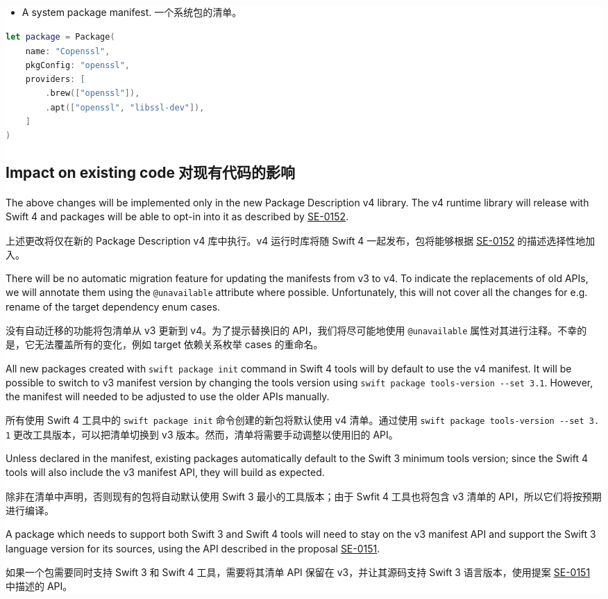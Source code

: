 * A system package manifest. 一个系统包的清单。

```swift
let package = Package(
    name: "Copenssl",
    pkgConfig: "openssl",
    providers: [
        .brew(["openssl"]),
        .apt(["openssl", "libssl-dev"]),
    ]
)
```

## Impact on existing code 对现有代码的影响

The above changes will be implemented only in the new Package Description v4
library. The v4 runtime library will release with Swift 4 and packages will be
able to opt-in into it as described by
[SE-0152](https://github.com/apple/swift-evolution/blob/master/proposals/0152-package-manager-tools-version.md).

上述更改将仅在新的 Package Description v4 库中执行。v4 运行时库将随 Swift 4 一起发布，包将能够根据 [SE-0152](https://github.com/apple/swift-evolution/blob/master/proposals/0152-package-manager-tools-version.md) 的描述选择性地加入。

There will be no automatic migration feature for updating the manifests from v3
to v4. To indicate the replacements of old APIs, we will annotate them using
the `@unavailable` attribute where possible. Unfortunately, this will not cover
all the changes for e.g. rename of the target dependency enum cases.

没有自动迁移的功能将包清单从 v3 更新到 v4。为了提示替换旧的 API，我们将尽可能地使用 `@unavailable` 属性对其进行注释。不幸的是，它无法覆盖所有的变化，例如 target 依赖关系枚举 cases 的重命名。

All new packages created with `swift package init` command in Swift 4 tools
will by default to use the v4 manifest. It will be possible to switch to v3
manifest version by changing the tools version using `swift package
tools-version --set 3.1`.  However, the manifest will needed to be adjusted to
use the older APIs manually.

所有使用 Swift 4 工具中的 `swift package init` 命令创建的新包将默认使用 v4 清单。通过使用 `swift package tools-version --set 3.1` 更改工具版本，可以把清单切换到 v3 版本。然而，清单将需要手动调整以使用旧的 API。

Unless declared in the manifest, existing packages automatically default
to the Swift 3 minimum tools version; since the Swift 4 tools will also include
the v3 manifest API, they will build as expected.

除非在清单中声明，否则现有的包将自动默认使用 Swift 3 最小的工具版本；由于 Swfit 4 工具也将包含 v3 清单的 API，所以它们将按预期进行编译。

A package which needs to support both Swift 3 and Swift 4 tools will need to
stay on the v3 manifest API and support the Swift 3 language version for its
sources, using the API described in the proposal
[SE-0151](https://github.com/apple/swift-evolution/blob/master/proposals/0151-package-manager-swift-language-compatibility-version.md).

如果一个包需要同时支持 Swift 3 和 Swift 4 工具，需要将其清单 API 保留在 v3，并让其源码支持 Swift 3 语言版本，使用提案 [SE-0151](https://github.com/apple/swift-evolution/blob/master/proposals/0151-package-manager-swift-language-compatibility-version.md) 中描述的 API。
